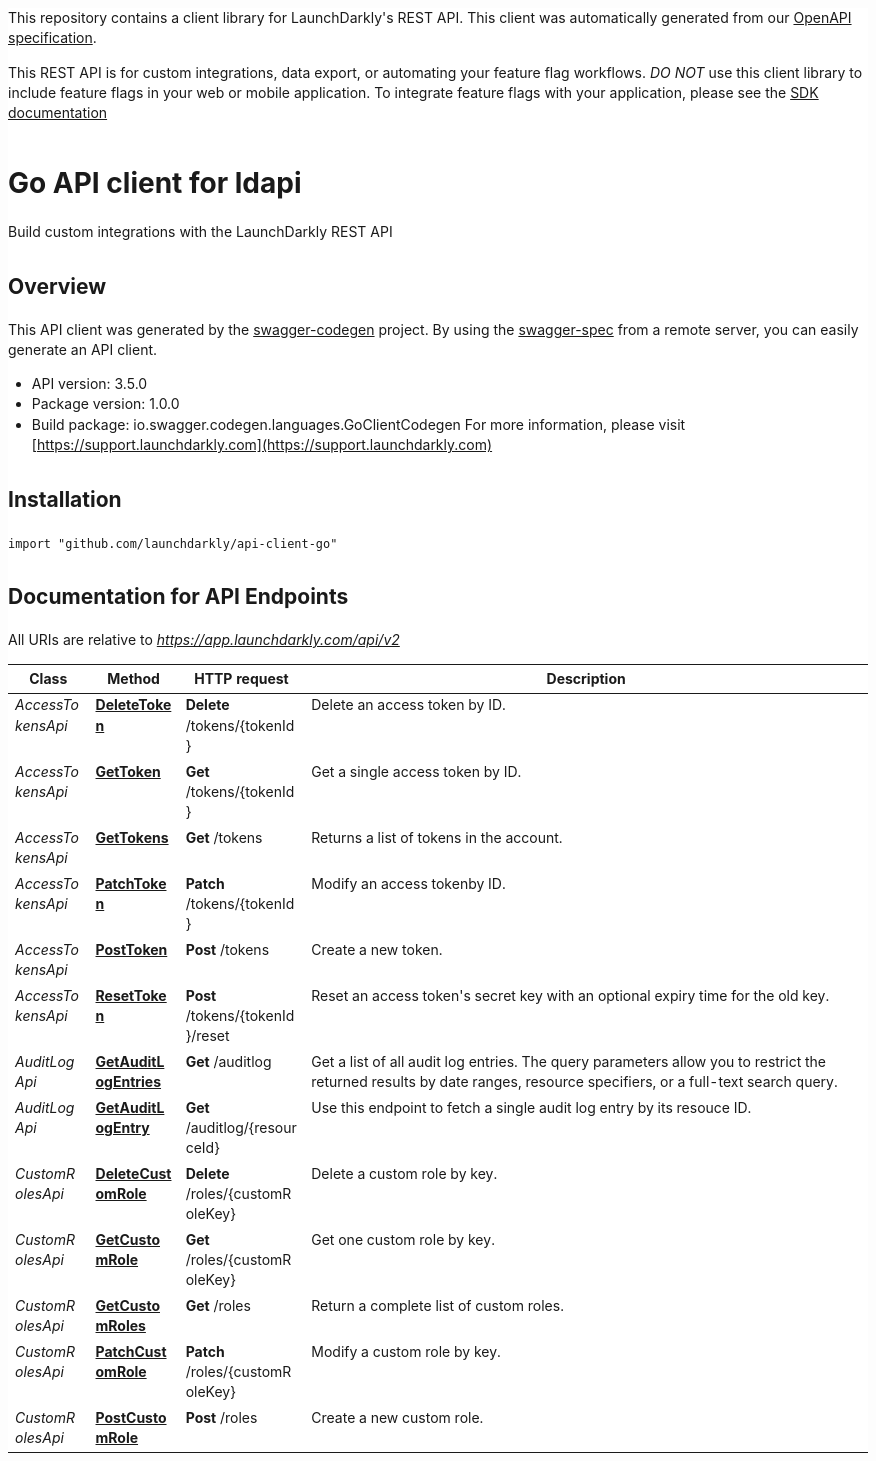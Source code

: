 This repository contains a client library for LaunchDarkly's REST API. This client was automatically
generated from our [OpenAPI specification](https://github.com/launchdarkly/ld-openapi).

This REST API is for custom integrations, data export, or automating your feature flag workflows. *DO NOT* use this client library to include feature flags in your web or mobile application. To integrate feature flags with your application, please see the [SDK documentation](https://docs.launchdarkly.com/v2.0/docs)

# Go API client for ldapi

Build custom integrations with the LaunchDarkly REST API

## Overview
This API client was generated by the [swagger-codegen](https://github.com/swagger-api/swagger-codegen) project.  By using the [swagger-spec](https://github.com/swagger-api/swagger-spec) from a remote server, you can easily generate an API client.

- API version: 3.5.0
- Package version: 1.0.0
- Build package: io.swagger.codegen.languages.GoClientCodegen
For more information, please visit [https://support.launchdarkly.com](https://support.launchdarkly.com)

## Installation

```golang
import "github.com/launchdarkly/api-client-go"
```

## Documentation for API Endpoints

All URIs are relative to *https://app.launchdarkly.com/api/v2*

Class | Method | HTTP request | Description
------------ | ------------- | ------------- | -------------
*AccessTokensApi* | [**DeleteToken**](docs/AccessTokensApi.md#deletetoken) | **Delete** /tokens/{tokenId} | Delete an access token by ID.
*AccessTokensApi* | [**GetToken**](docs/AccessTokensApi.md#gettoken) | **Get** /tokens/{tokenId} | Get a single access token by ID.
*AccessTokensApi* | [**GetTokens**](docs/AccessTokensApi.md#gettokens) | **Get** /tokens | Returns a list of tokens in the account.
*AccessTokensApi* | [**PatchToken**](docs/AccessTokensApi.md#patchtoken) | **Patch** /tokens/{tokenId} | Modify an access tokenby ID.
*AccessTokensApi* | [**PostToken**](docs/AccessTokensApi.md#posttoken) | **Post** /tokens | Create a new token.
*AccessTokensApi* | [**ResetToken**](docs/AccessTokensApi.md#resettoken) | **Post** /tokens/{tokenId}/reset | Reset an access token&#39;s secret key with an optional expiry time for the old key.
*AuditLogApi* | [**GetAuditLogEntries**](docs/AuditLogApi.md#getauditlogentries) | **Get** /auditlog | Get a list of all audit log entries. The query parameters allow you to restrict the returned results by date ranges, resource specifiers, or a full-text search query.
*AuditLogApi* | [**GetAuditLogEntry**](docs/AuditLogApi.md#getauditlogentry) | **Get** /auditlog/{resourceId} | Use this endpoint to fetch a single audit log entry by its resouce ID.
*CustomRolesApi* | [**DeleteCustomRole**](docs/CustomRolesApi.md#deletecustomrole) | **Delete** /roles/{customRoleKey} | Delete a custom role by key.
*CustomRolesApi* | [**GetCustomRole**](docs/CustomRolesApi.md#getcustomrole) | **Get** /roles/{customRoleKey} | Get one custom role by key.
*CustomRolesApi* | [**GetCustomRoles**](docs/CustomRolesApi.md#getcustomroles) | **Get** /roles | Return a complete list of custom roles.
*CustomRolesApi* | [**PatchCustomRole**](docs/CustomRolesApi.md#patchcustomrole) | **Patch** /roles/{customRoleKey} | Modify a custom role by key.
*CustomRolesApi* | [**PostCustomRole**](docs/CustomRolesApi.md#postcustomrole) | **Post** /roles | Create a new custom role.